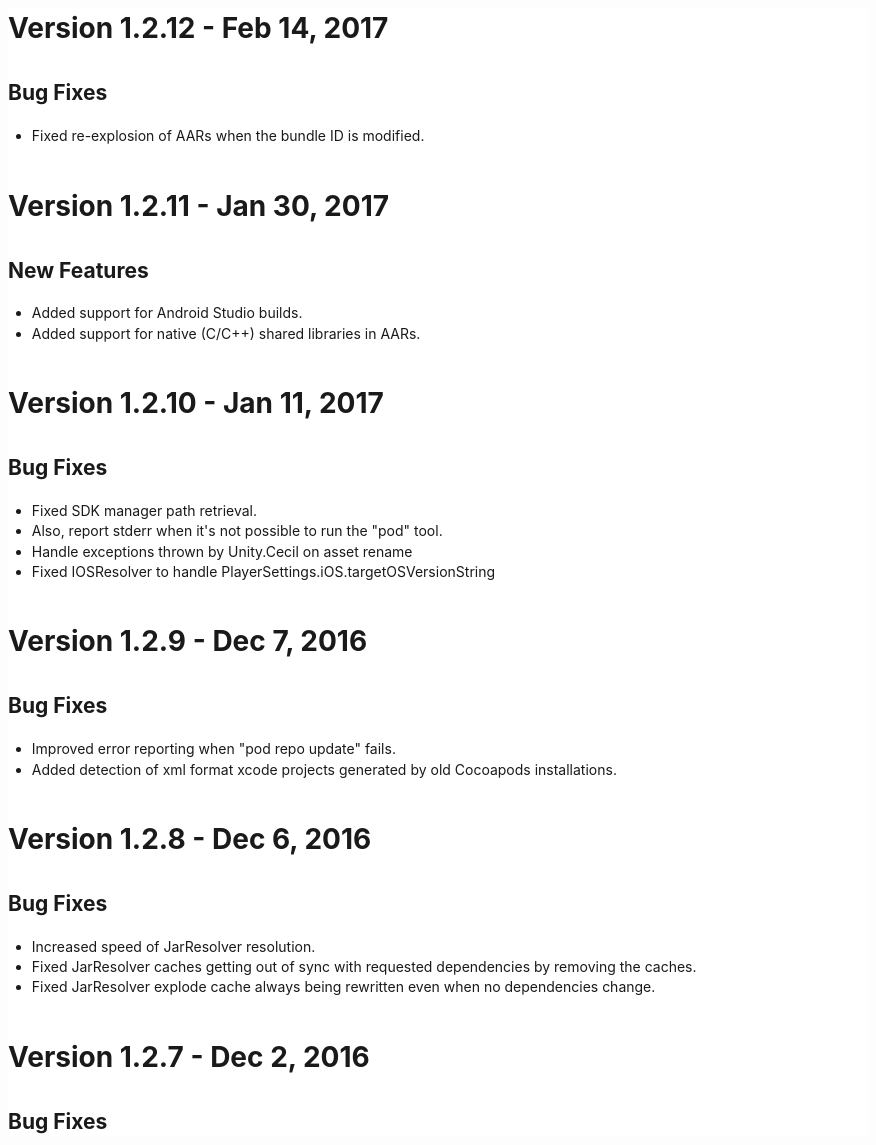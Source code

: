 # Version 1.2.12 - Feb 14, 2017

## Bug Fixes

- Fixed re-explosion of AARs when the bundle ID is modified.

# Version 1.2.11 - Jan 30, 2017

## New Features

- Added support for Android Studio builds.
- Added support for native (C/C++) shared libraries in AARs.

# Version 1.2.10 - Jan 11, 2017

## Bug Fixes

- Fixed SDK manager path retrieval.
- Also, report stderr when it's not possible to run the "pod" tool.
- Handle exceptions thrown by Unity.Cecil on asset rename
- Fixed IOSResolver to handle PlayerSettings.iOS.targetOSVersionString

# Version 1.2.9 - Dec 7, 2016

## Bug Fixes

- Improved error reporting when "pod repo update" fails.
- Added detection of xml format xcode projects generated by old Cocoapods
  installations.

# Version 1.2.8 - Dec 6, 2016

## Bug Fixes

- Increased speed of JarResolver resolution.
- Fixed JarResolver caches getting out of sync with requested dependencies
  by removing the caches.
- Fixed JarResolver explode cache always being rewritten even when no
  dependencies change.

# Version 1.2.7 - Dec 2, 2016

## Bug Fixes
